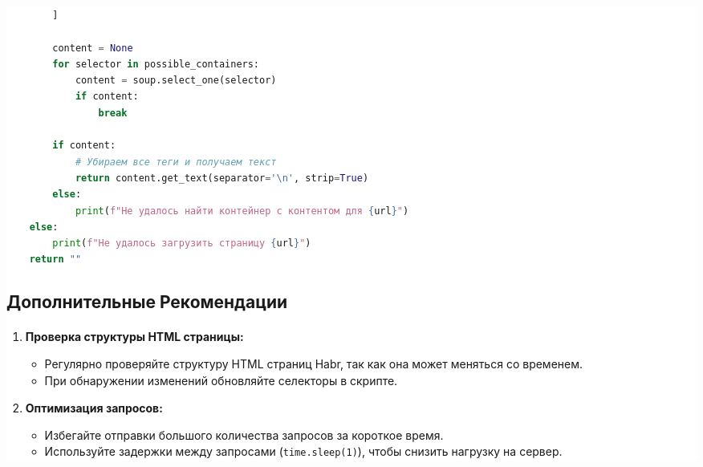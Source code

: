 ```python
        ]
        
        content = None
        for selector in possible_containers:
            content = soup.select_one(selector)
            if content:
                break
        
        if content:
            # Убираем все теги и получаем текст
            return content.get_text(separator='\n', strip=True)
        else:
            print(f"Не удалось найти контейнер с контентом для {url}")
    else:
        print(f"Не удалось загрузить страницу {url}")
    return ""
```

## Дополнительные Рекомендации

1. **Проверка структуры HTML страницы:**
   - Регулярно проверяйте структуру HTML страниц Habr, так как она может меняться со временем.
   - При обнаружении изменений обновляйте селекторы в скрипте.

2. **Оптимизация запросов:**
   - Избегайте отправки большого количества запросов за короткое время.
   - Используйте задержки между запросами (`time.sleep(1)`), чтобы снизить нагрузку на сервер.
